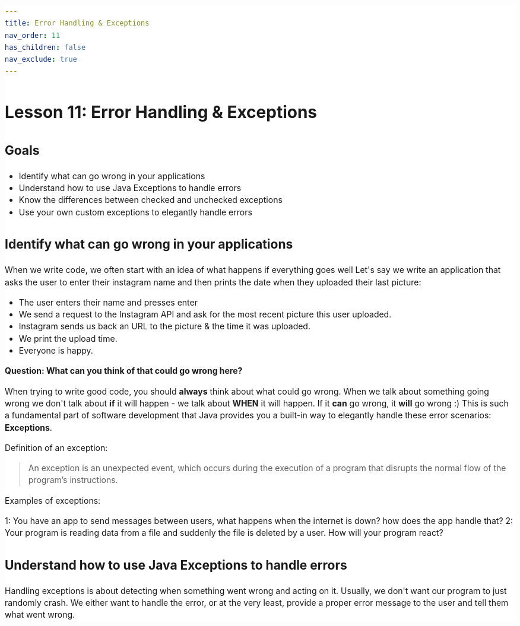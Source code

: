 ```yaml
---
title: Error Handling & Exceptions
nav_order: 11
has_children: false
nav_exclude: true
---
```


# Lesson 11: Error Handling & Exceptions

## Goals
- Identify what can go wrong in your applications
- Understand how to use Java Exceptions to handle errors
- Know the differences between checked and unchecked exceptions
- Use your own custom exceptions to elegantly handle errors

## Identify what can go wrong in your applications 
When we write code, we often start with an idea of what happens if everything goes well
Let's say we write an application that asks the user to enter their instagram name and then prints the date when they uploaded their last picture:
- The user enters their name and presses enter
- We send a request to the Instagram API and ask for the most recent picture this user uploaded.
- Instagram sends us back an URL to the picture & the time it was uploaded.
- We print the upload time.
- Everyone is happy.


**Question: What can you think of that could go wrong here?**

When trying to write good code, you should **always** think about what could go wrong. 
When we talk about something going wrong we don't talk about **if** it will happen - we talk about **WHEN** it will happen. If it **can** go wrong, it **will** go wrong :)
This is such a fundamental part of software development that Java provides you a built-in way to elegantly handle these error scenarios: **Exceptions**.

Definition of an exception:
> An exception is an unexpected event, which occurs during the execution of a program that disrupts the normal flow of the program’s instructions.

Examples of exceptions:

1: You have an app to send messages between users, what happens when the internet is down? how does the app handle that?
2: Your program is reading data from a file and suddenly the file is deleted by a user. How will your program react?

## Understand how to use Java Exceptions to handle errors

Handling exceptions is about detecting when something went wrong and acting on it. Usually, we don't want our program to just randomly crash. 
We either want to handle the error, or at the very least, provide a proper error message to the user and tell them what went wrong.
